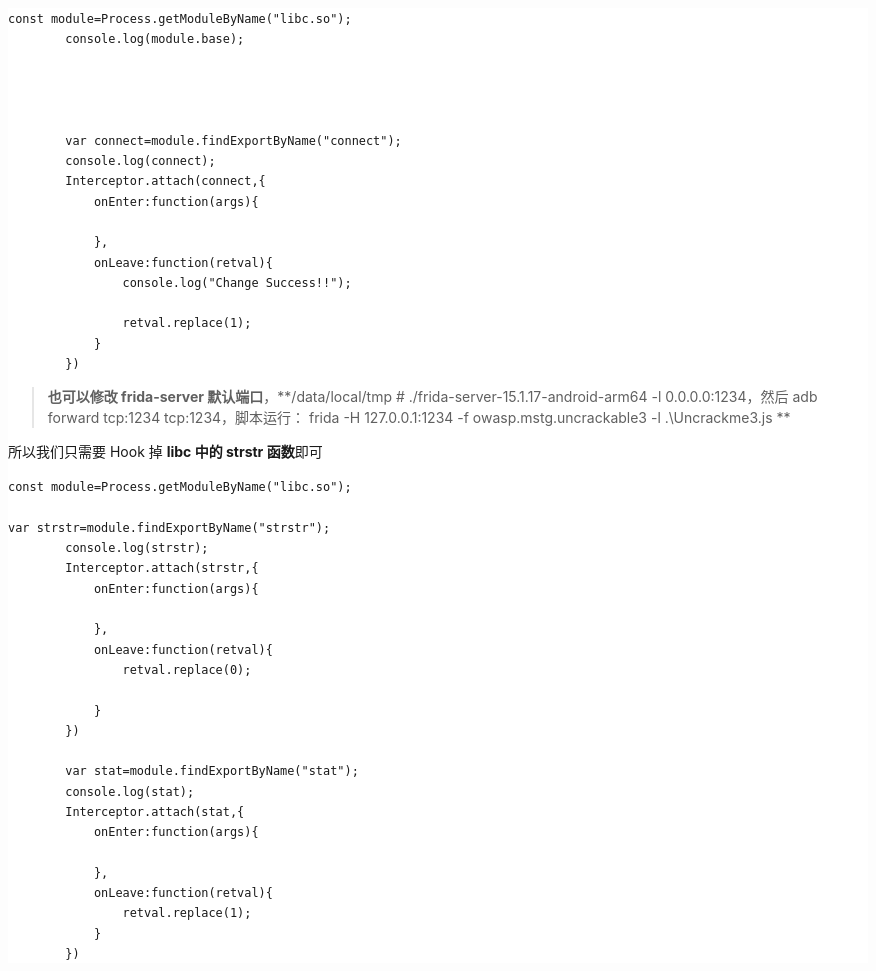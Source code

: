 ```
const module=Process.getModuleByName("libc.so");
        console.log(module.base);
        
        
        
        
        var connect=module.findExportByName("connect");
        console.log(connect);
        Interceptor.attach(connect,{
            onEnter:function(args){

            },
            onLeave:function(retval){
                console.log("Change Success!!");
                
                retval.replace(1);
            }
        })
```

> **也可以修改 frida-server 默认端口**，**/data/local/tmp # ./frida-server-15.1.17-android-arm64 -l 0.0.0.0:1234，然后 adb forward tcp:1234 tcp:1234，脚本运行： frida -H 127.0.0.1:1234 -f owasp.mstg.uncrackable3 -l .\Uncrackme3.js **

所以我们只需要 Hook 掉 **libc 中的 strstr 函数**即可

```
const module=Process.getModuleByName("libc.so");

var strstr=module.findExportByName("strstr");
        console.log(strstr);
        Interceptor.attach(strstr,{
            onEnter:function(args){
                
            },
            onLeave:function(retval){
                retval.replace(0);
                
            }
        })

        var stat=module.findExportByName("stat");
        console.log(stat);
        Interceptor.attach(stat,{
            onEnter:function(args){
                
            },
            onLeave:function(retval){
                retval.replace(1);
            }
        })
```
